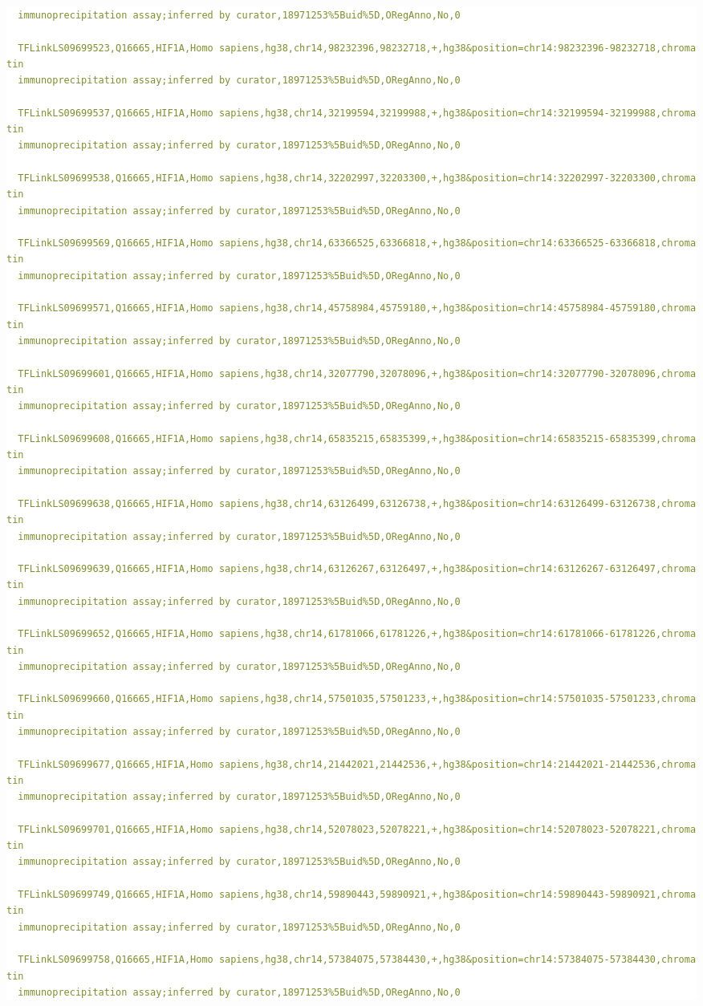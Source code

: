```yaml
  immunoprecipitation assay;inferred by curator,18971253%5Buid%5D,ORegAnno,No,0

  TFLinkLS09699523,Q16665,HIF1A,Homo sapiens,hg38,chr14,98232396,98232718,+,hg38&position=chr14:98232396-98232718,chromatin
  immunoprecipitation assay;inferred by curator,18971253%5Buid%5D,ORegAnno,No,0

  TFLinkLS09699537,Q16665,HIF1A,Homo sapiens,hg38,chr14,32199594,32199988,+,hg38&position=chr14:32199594-32199988,chromatin
  immunoprecipitation assay;inferred by curator,18971253%5Buid%5D,ORegAnno,No,0

  TFLinkLS09699538,Q16665,HIF1A,Homo sapiens,hg38,chr14,32202997,32203300,+,hg38&position=chr14:32202997-32203300,chromatin
  immunoprecipitation assay;inferred by curator,18971253%5Buid%5D,ORegAnno,No,0

  TFLinkLS09699569,Q16665,HIF1A,Homo sapiens,hg38,chr14,63366525,63366818,+,hg38&position=chr14:63366525-63366818,chromatin
  immunoprecipitation assay;inferred by curator,18971253%5Buid%5D,ORegAnno,No,0

  TFLinkLS09699571,Q16665,HIF1A,Homo sapiens,hg38,chr14,45758984,45759180,+,hg38&position=chr14:45758984-45759180,chromatin
  immunoprecipitation assay;inferred by curator,18971253%5Buid%5D,ORegAnno,No,0

  TFLinkLS09699601,Q16665,HIF1A,Homo sapiens,hg38,chr14,32077790,32078096,+,hg38&position=chr14:32077790-32078096,chromatin
  immunoprecipitation assay;inferred by curator,18971253%5Buid%5D,ORegAnno,No,0

  TFLinkLS09699608,Q16665,HIF1A,Homo sapiens,hg38,chr14,65835215,65835399,+,hg38&position=chr14:65835215-65835399,chromatin
  immunoprecipitation assay;inferred by curator,18971253%5Buid%5D,ORegAnno,No,0

  TFLinkLS09699638,Q16665,HIF1A,Homo sapiens,hg38,chr14,63126499,63126738,+,hg38&position=chr14:63126499-63126738,chromatin
  immunoprecipitation assay;inferred by curator,18971253%5Buid%5D,ORegAnno,No,0

  TFLinkLS09699639,Q16665,HIF1A,Homo sapiens,hg38,chr14,63126267,63126497,+,hg38&position=chr14:63126267-63126497,chromatin
  immunoprecipitation assay;inferred by curator,18971253%5Buid%5D,ORegAnno,No,0

  TFLinkLS09699652,Q16665,HIF1A,Homo sapiens,hg38,chr14,61781066,61781226,+,hg38&position=chr14:61781066-61781226,chromatin
  immunoprecipitation assay;inferred by curator,18971253%5Buid%5D,ORegAnno,No,0

  TFLinkLS09699660,Q16665,HIF1A,Homo sapiens,hg38,chr14,57501035,57501233,+,hg38&position=chr14:57501035-57501233,chromatin
  immunoprecipitation assay;inferred by curator,18971253%5Buid%5D,ORegAnno,No,0

  TFLinkLS09699677,Q16665,HIF1A,Homo sapiens,hg38,chr14,21442021,21442536,+,hg38&position=chr14:21442021-21442536,chromatin
  immunoprecipitation assay;inferred by curator,18971253%5Buid%5D,ORegAnno,No,0

  TFLinkLS09699701,Q16665,HIF1A,Homo sapiens,hg38,chr14,52078023,52078221,+,hg38&position=chr14:52078023-52078221,chromatin
  immunoprecipitation assay;inferred by curator,18971253%5Buid%5D,ORegAnno,No,0

  TFLinkLS09699749,Q16665,HIF1A,Homo sapiens,hg38,chr14,59890443,59890921,+,hg38&position=chr14:59890443-59890921,chromatin
  immunoprecipitation assay;inferred by curator,18971253%5Buid%5D,ORegAnno,No,0

  TFLinkLS09699758,Q16665,HIF1A,Homo sapiens,hg38,chr14,57384075,57384430,+,hg38&position=chr14:57384075-57384430,chromatin
  immunoprecipitation assay;inferred by curator,18971253%5Buid%5D,ORegAnno,No,0

```